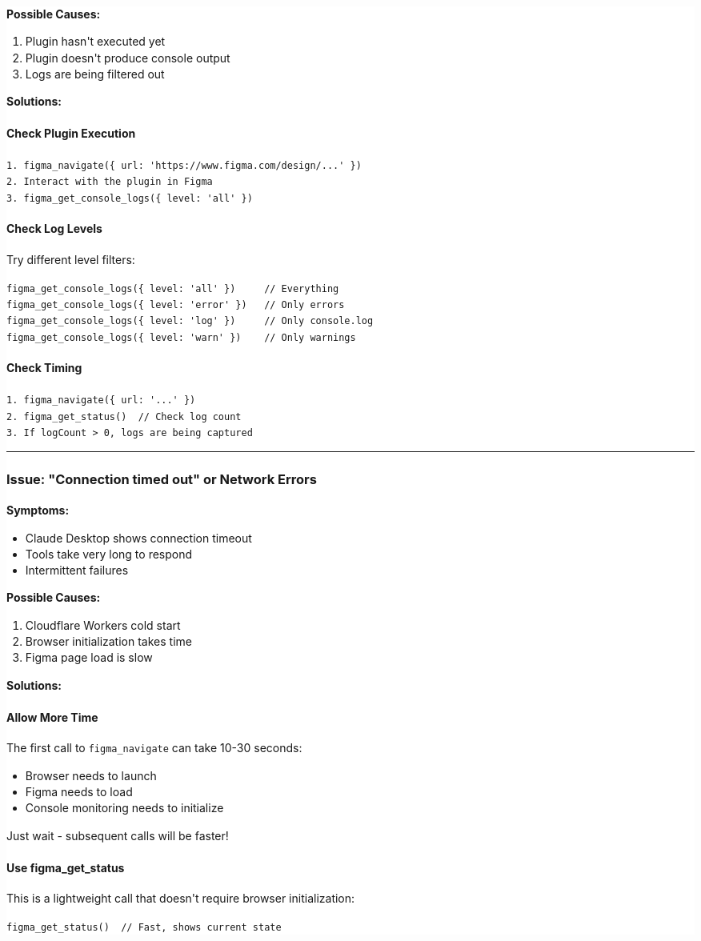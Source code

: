**Possible Causes:**
1. Plugin hasn't executed yet
2. Plugin doesn't produce console output
3. Logs are being filtered out

**Solutions:**

#### Check Plugin Execution
```
1. figma_navigate({ url: 'https://www.figma.com/design/...' })
2. Interact with the plugin in Figma
3. figma_get_console_logs({ level: 'all' })
```

#### Check Log Levels
Try different level filters:
```
figma_get_console_logs({ level: 'all' })     // Everything
figma_get_console_logs({ level: 'error' })   // Only errors
figma_get_console_logs({ level: 'log' })     // Only console.log
figma_get_console_logs({ level: 'warn' })    // Only warnings
```

#### Check Timing
```
1. figma_navigate({ url: '...' })
2. figma_get_status()  // Check log count
3. If logCount > 0, logs are being captured
```

---

### Issue: "Connection timed out" or Network Errors

**Symptoms:**
- Claude Desktop shows connection timeout
- Tools take very long to respond
- Intermittent failures

**Possible Causes:**
1. Cloudflare Workers cold start
2. Browser initialization takes time
3. Figma page load is slow

**Solutions:**

#### Allow More Time
The first call to `figma_navigate` can take 10-30 seconds:
- Browser needs to launch
- Figma needs to load
- Console monitoring needs to initialize

Just wait - subsequent calls will be faster!

#### Use figma_get_status
This is a lightweight call that doesn't require browser initialization:
```
figma_get_status()  // Fast, shows current state
```
